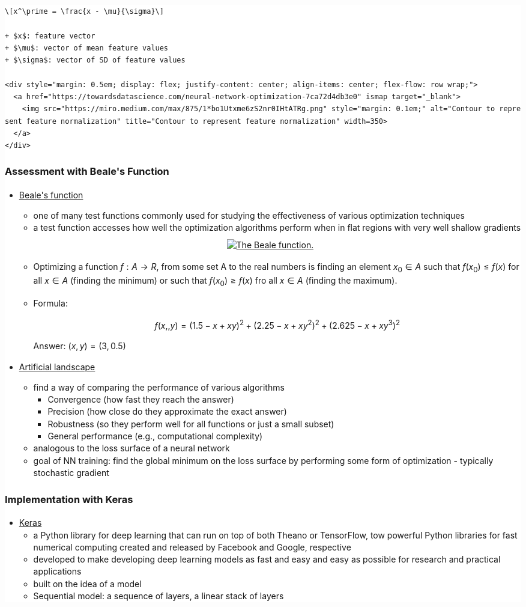     \[x^\prime = \frac{x - \mu}{\sigma}\]

    + $x$: feature vector
    + $\mu$: vector of mean feature values
    + $\sigma$: vector of SD of feature values

    <div style="margin: 0.5em; display: flex; justify-content: center; align-items: center; flex-flow: row wrap;">
      <a href="https://towardsdatascience.com/neural-network-optimization-7ca72d4db3e0" ismap target="_blank">
        <img src="https://miro.medium.com/max/875/1*bo1Utxme6zS2nr0IHtATRg.png" style="margin: 0.1em;" alt="Contour to represent feature normalization" title="Contour to represent feature normalization" width=350>
      </a>
    </div>


### Assessment with Beale's Function

+ [Beale's function](https://en.wikipedia.org/wiki/Test_functions_for_optimization)
  + one of many test functions commonly used for studying the effectiveness of various optimization techniques
  + a test function accesses how well the optimization algorithms perform when in flat regions with very well shallow gradients

  <div style="margin: 0.5em; display: flex; justify-content: center; align-items: center; flex-flow: row wrap;">
    <a href="https://towardsdatascience.com/simple-guide-to-hyperparameter-tuning-in-neural-networks-3fe03dad8594" ismap target="_blank">
      <img src="https://miro.medium.com/max/875/0*b6VbjuQQJVXxd_rE.jpg" style="margin: 0.1em;" alt="The Beale function." title="The Beale function." width=350>
    </a>
  </div>

  + Optimizing a function $f: A \rightarrow R$, from some set A to the real numbers is finding an element $x_0 \in A$ such that $f(x_0) \leq f(x)$ for all $x \in A$ (finding the minimum) or such that $f(x_0) \geq f(x)$ fro all $x \in A$ (finding the maximum).
  + Formula:

    $$f(x,, y) = (1.5 -x +xy)^2 + (2.25 -x + xy^2)^2 + (2.625 - x +xy^3)^2$$

    Answer: $(x, y) = (3, 0.5)$

+ [Artificial landscape](../ML/MLNN-Hinton/a04-Hyperparameter.md#beales-function)
  + find a way of comparing the performance of various algorithms
    + Convergence (how fast they reach the answer)
    + Precision (how close do they approximate the exact answer)
    + Robustness (so they perform well for all functions or just a small subset)
    + General performance (e.g., computational complexity)
  + analogous to the loss surface of a neural network
  + goal of NN training: find the global minimum on the loss surface by performing some form of optimization - typically stochastic gradient


### Implementation with Keras

+ [Keras](../ML/MLNN-Hinton/a04-Hyperparameter.md#a-keras-refresher)
  + a Python library for deep learning that can run on top of both Theano or TensorFlow, tow powerful Python libraries for fast numerical computing created and released by Facebook and Google, respective
  + developed to make developing deep learning models as fast and easy and easy as possible for research and practical applications
  + built on the idea of a model
  + Sequential model: a sequence of layers, a linear stack of layers
